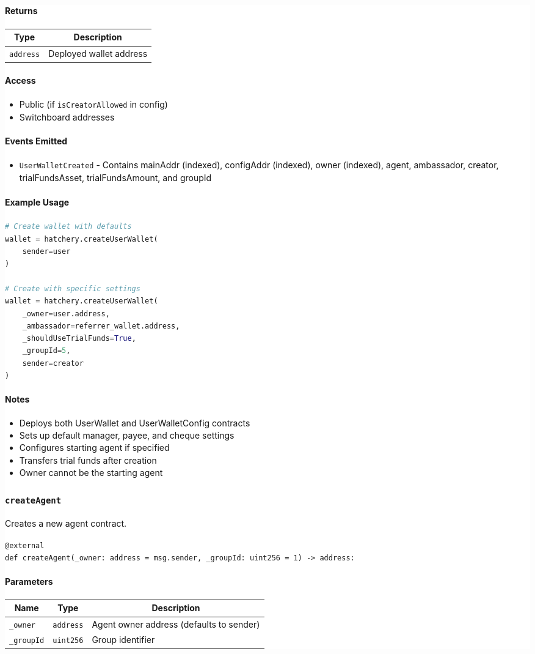 #### Returns

| Type | Description |
|------|-------------|
| `address` | Deployed wallet address |

#### Access

- Public (if `isCreatorAllowed` in config)
- Switchboard addresses

#### Events Emitted

- `UserWalletCreated` - Contains mainAddr (indexed), configAddr (indexed), owner (indexed), agent, ambassador, creator, trialFundsAsset, trialFundsAmount, and groupId

#### Example Usage
```python
# Create wallet with defaults
wallet = hatchery.createUserWallet(
    sender=user
)

# Create with specific settings
wallet = hatchery.createUserWallet(
    _owner=user.address,
    _ambassador=referrer_wallet.address,
    _shouldUseTrialFunds=True,
    _groupId=5,
    sender=creator
)
```

#### Notes

- Deploys both UserWallet and UserWalletConfig contracts
- Sets up default manager, payee, and cheque settings
- Configures starting agent if specified
- Transfers trial funds after creation
- Owner cannot be the starting agent

### `createAgent`

Creates a new agent contract.

```vyper
@external
def createAgent(_owner: address = msg.sender, _groupId: uint256 = 1) -> address:
```

#### Parameters

| Name | Type | Description |
|------|------|-------------|
| `_owner` | `address` | Agent owner address (defaults to sender) |
| `_groupId` | `uint256` | Group identifier |
